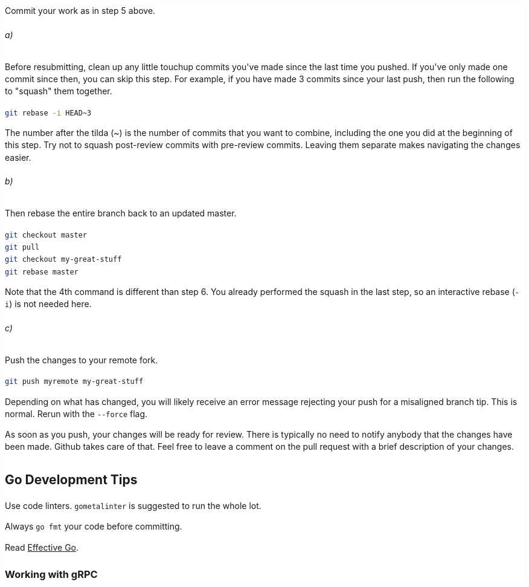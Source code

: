 Commit your work as in step 5 above.

###### a)

Before resubmitting, clean up any little touchup commits you've made since the last time you pushed.
If you've only made one commit since then, you can skip this step.
For example, if you have made 3 commits since your last push, then run the following to "squash" them together.

```sh
git rebase -i HEAD~3
```

The number after the tilda (~) is the number of commits that you want to combine, including the one you did at the beginning of this step. Try not to squash post-review commits with pre-review commits. Leaving them separate makes navigating the changes easier.

###### b)

Then rebase the entire branch back to an updated master.

```sh
git checkout master
git pull
git checkout my-great-stuff
git rebase master
```

Note that the 4th command is different than step 6. You already performed the squash in the last step, so an interactive rebase (`-i`) is not needed here.

###### c)

Push the changes to your remote fork.

```sh
git push myremote my-great-stuff
```

Depending on what has changed, you will likely receive an error message rejecting your push for a misaligned branch tip. This is normal.
Rerun with the `--force` flag.

As soon as you push, your changes will be ready for review. There is typically no need to notify anybody that the changes have been made. Github takes care of that. Feel free to leave a comment on the pull request with a brief description of your changes.

## Go Development Tips

Use code linters. `gometalinter` is suggested to run the whole lot.

Always `go fmt` your code before committing.

Read [Effective Go](https://golang.org/doc/effective_go.html).

### Working with gRPC
